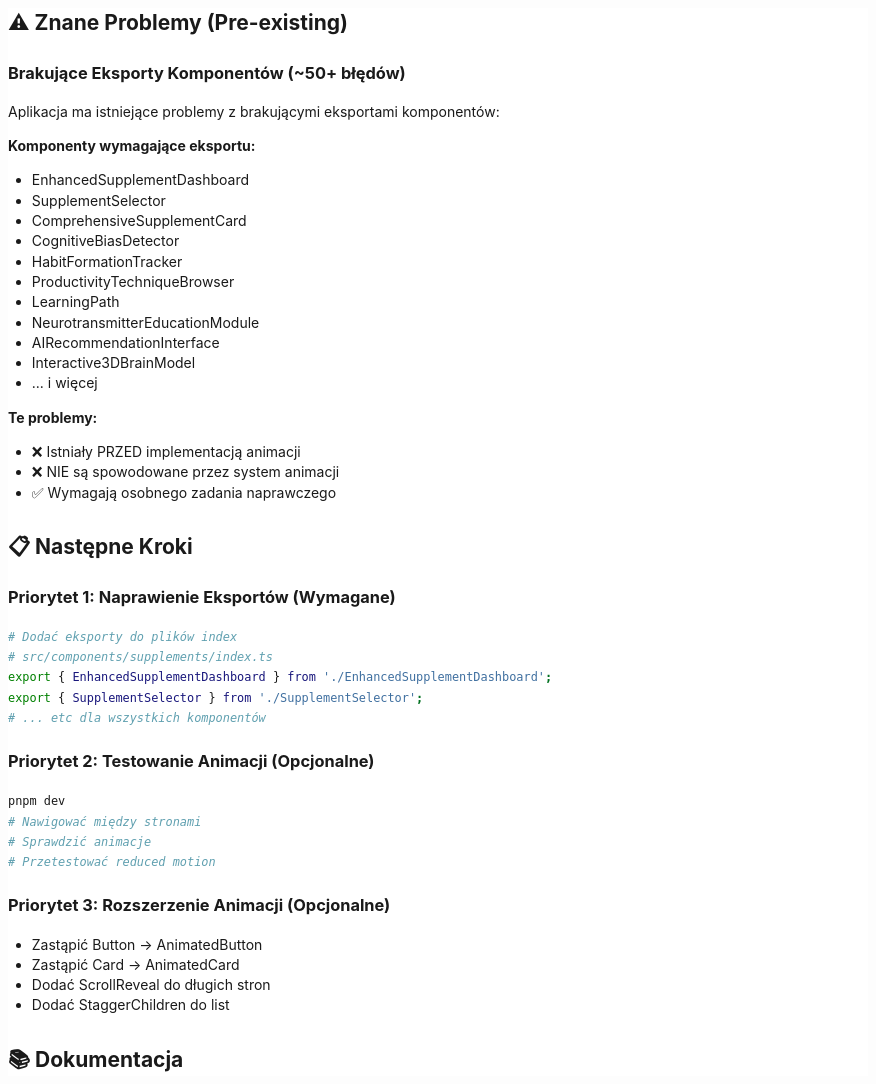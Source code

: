 ## ⚠️ Znane Problemy (Pre-existing)

### Brakujące Eksporty Komponentów (~50+ błędów)
Aplikacja ma istniejące problemy z brakującymi eksportami komponentów:

**Komponenty wymagające eksportu:**
- EnhancedSupplementDashboard
- SupplementSelector
- ComprehensiveSupplementCard
- CognitiveBiasDetector
- HabitFormationTracker
- ProductivityTechniqueBrowser
- LearningPath
- NeurotransmitterEducationModule
- AIRecommendationInterface
- Interactive3DBrainModel
- ... i więcej

**Te problemy:**
- ❌ Istniały PRZED implementacją animacji
- ❌ NIE są spowodowane przez system animacji
- ✅ Wymagają osobnego zadania naprawczego

## 📋 Następne Kroki

### Priorytet 1: Naprawienie Eksportów (Wymagane)
```bash
# Dodać eksporty do plików index
# src/components/supplements/index.ts
export { EnhancedSupplementDashboard } from './EnhancedSupplementDashboard';
export { SupplementSelector } from './SupplementSelector';
# ... etc dla wszystkich komponentów
```

### Priorytet 2: Testowanie Animacji (Opcjonalne)
```bash
pnpm dev
# Nawigować między stronami
# Sprawdzić animacje
# Przetestować reduced motion
```

### Priorytet 3: Rozszerzenie Animacji (Opcjonalne)
- Zastąpić Button → AnimatedButton
- Zastąpić Card → AnimatedCard
- Dodać ScrollReveal do długich stron
- Dodać StaggerChildren do list

## 📚 Dokumentacja
